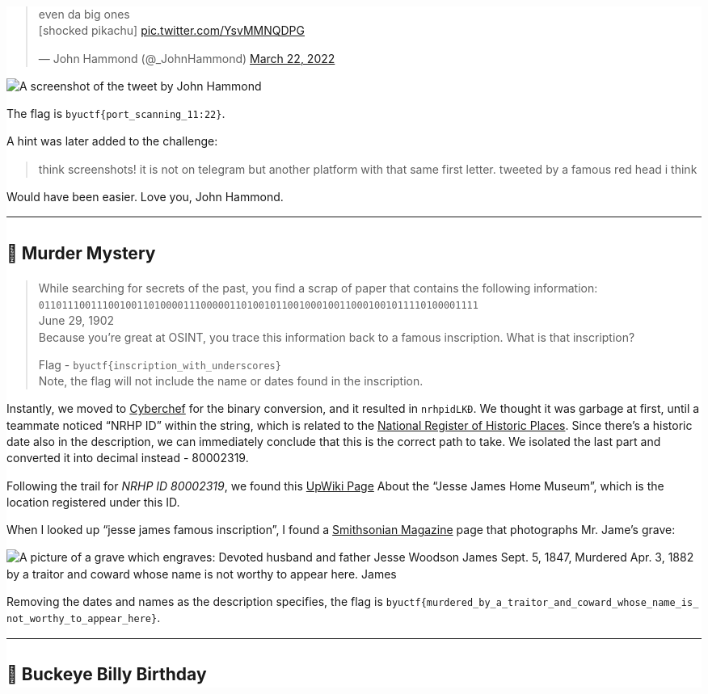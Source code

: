 <blockquote className="twitter-tweet"><p lang="en" dir="ltr">even da big ones<br/>[shocked pikachu] <a href="https://t.co/YsvMMNQDPG">pic.twitter.com/YsvMMNQDPG</a></p>&mdash; John Hammond (@_JohnHammond) <a href="https://twitter.com/_JohnHammond/status/1506166671664463875?ref_src=twsrc%5Etfw">March 22, 2022</a></blockquote> <script async src="https://platform.twitter.com/widgets.js"></script>

![A screenshot of the tweet by John Hammond](/static/images/byuctf-2022/osint/okta1.png)

The flag is `byuctf{port_scanning_11:22}`.

A hint was later added to the challenge:

> think screenshots! it is not on telegram but another platform with that same first letter. tweeted by a famous red head i think

Would have been easier. Love you, John Hammond.

---

## 🔪 Murder Mystery

> While searching for secrets of the past, you find a scrap of paper that contains the following information:  
> `0110111001110010011010000111000001101001011001000100110001001011110100001111`  
> June 29, 1902  
> Because you’re great at OSINT, you trace this information back to a famous inscription. What is that inscription?
>
> Flag - `byuctf{inscription_with_underscores}`  
> Note, the flag will not include the name or dates found in the inscription.

Instantly, we moved to [Cyberchef](https://gchq.github.io/CyberChef/) for the binary conversion, and it resulted in `nrhpidLKÐ`. We thought it was garbage at first, until a teammate noticed “NRHP ID” within the string, which is related to the [National Register of Historic Places](https://history.idaho.gov/nrhp/). Since there’s a historic date also in the description, we can immediately conclude that this is the correct path to take. We isolated the last part and converted it into decimal instead - 80002319.

Following the trail for _NRHP ID 80002319_, we found this [UpWiki Page](https://en.upwiki.one/wiki/Jesse_James_Home_Museum) About the “Jesse James Home Museum”, which is the location registered under this ID.

When I looked up “jesse james famous inscription”, I found a [Smithsonian Magazine](https://photocontest.smithsonianmag.com/photocontest/detail/the-original-grave-site-of-jesse-james-located-in-the-yard-of-the-james-fam/) page that photographs Mr. Jame’s grave:

![A picture of a grave which engraves: Devoted husband and father Jesse Woodson James Sept. 5, 1847, Murdered Apr. 3, 1882 by a traitor and coward whose name is not worthy to appear here. James](/static/images/byuctf-2022/osint/mystery1.png)

Removing the dates and names as the description specifies, the flag is `byuctf{murdered_by_a_traitor_and_coward_whose_name_is_not_worthy_to_appear_here}`.

---

## 🎂 Buckeye Billy Birthday
